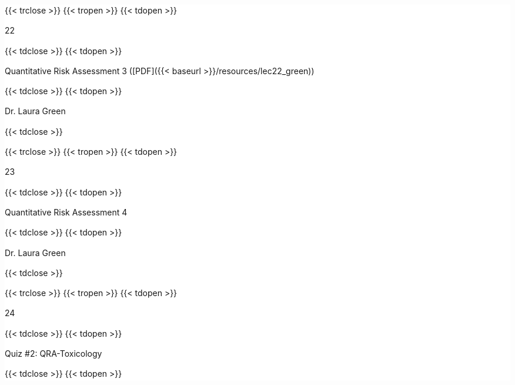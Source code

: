 {{< trclose >}}
{{< tropen >}}
{{< tdopen >}}


22


{{< tdclose >}}
{{< tdopen >}}


Quantitative Risk Assessment 3 ([PDF]({{< baseurl >}}/resources/lec22_green))


{{< tdclose >}}
{{< tdopen >}}


Dr. Laura Green


{{< tdclose >}}

{{< trclose >}}
{{< tropen >}}
{{< tdopen >}}


23


{{< tdclose >}}
{{< tdopen >}}


Quantitative Risk Assessment 4


{{< tdclose >}}
{{< tdopen >}}


Dr. Laura Green


{{< tdclose >}}

{{< trclose >}}
{{< tropen >}}
{{< tdopen >}}


24


{{< tdclose >}}
{{< tdopen >}}


Quiz #2: QRA-Toxicology


{{< tdclose >}}
{{< tdopen >}}

